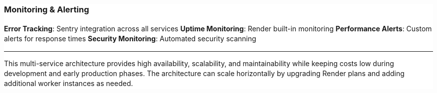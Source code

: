 ### Monitoring & Alerting

**Error Tracking**: Sentry integration across all services
**Uptime Monitoring**: Render built-in monitoring
**Performance Alerts**: Custom alerts for response times
**Security Monitoring**: Automated security scanning

---

This multi-service architecture provides high availability, scalability, and maintainability while keeping costs low during development and early production phases. The architecture can scale horizontally by upgrading Render plans and adding additional worker instances as needed.